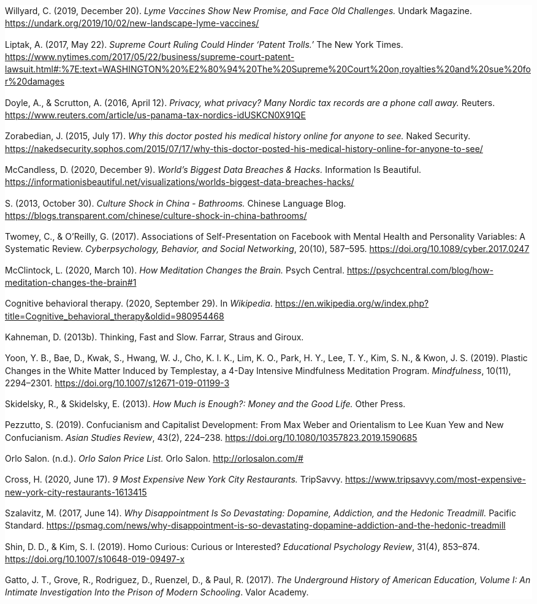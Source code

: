 Willyard, C. (2019, December 20). _Lyme Vaccines Show New Promise, and Face Old Challenges._ Undark Magazine. https://undark.org/2019/10/02/new-landscape-lyme-vaccines/

Liptak, A. (2017, May 22). _Supreme Court Ruling Could Hinder ‘Patent Trolls.’_ The New York Times. https://www.nytimes.com/2017/05/22/business/supreme-court-patent-lawsuit.html#:%7E:text=WASHINGTON%20%E2%80%94%20The%20Supreme%20Court%20on,royalties%20and%20sue%20for%20damages

Doyle, A., & Scrutton, A. (2016, April 12). _Privacy, what privacy? Many Nordic tax records are a phone call away._ Reuters. https://www.reuters.com/article/us-panama-tax-nordics-idUSKCN0X91QE

Zorabedian, J. (2015, July 17). _Why this doctor posted his medical history online for anyone to see._ Naked Security. https://nakedsecurity.sophos.com/2015/07/17/why-this-doctor-posted-his-medical-history-online-for-anyone-to-see/

McCandless, D. (2020, December 9). _World’s Biggest Data Breaches & Hacks._ Information Is Beautiful. https://informationisbeautiful.net/visualizations/worlds-biggest-data-breaches-hacks/

S. (2013, October 30). _Culture Shock in China - Bathrooms._ Chinese Language Blog. https://blogs.transparent.com/chinese/culture-shock-in-china-bathrooms/

Twomey, C., & O’Reilly, G. (2017). Associations of Self-Presentation on Facebook with Mental Health and Personality Variables: A Systematic Review. _Cyberpsychology, Behavior, and Social Networking_, 20(10), 587–595. https://doi.org/10.1089/cyber.2017.0247

McClintock, L. (2020, March 10). _How Meditation Changes the Brain._ Psych Central. https://psychcentral.com/blog/how-meditation-changes-the-brain#1

Cognitive behavioral therapy. (2020, September 29). In _Wikipedia_. https://en.wikipedia.org/w/index.php?title=Cognitive_behavioral_therapy&oldid=980954468

Kahneman, D. (2013b). Thinking, Fast and Slow. Farrar, Straus and Giroux.

Yoon, Y. B., Bae, D., Kwak, S., Hwang, W. J., Cho, K. I. K., Lim, K. O., Park, H. Y., Lee, T. Y., Kim, S. N., & Kwon, J. S. (2019). Plastic Changes in the White Matter Induced by Templestay, a 4-Day Intensive Mindfulness Meditation Program. _Mindfulness_, 10(11), 2294–2301. https://doi.org/10.1007/s12671-019-01199-3

Skidelsky, R., & Skidelsky, E. (2013). _How Much is Enough?: Money and the Good Life._ Other Press.

Pezzutto, S. (2019). Confucianism and Capitalist Development: From Max Weber and Orientalism to Lee Kuan Yew and New Confucianism. _Asian Studies Review_, 43(2), 224–238. https://doi.org/10.1080/10357823.2019.1590685

Orlo Salon. (n.d.). _Orlo Salon Price List._ Orlo Salon. http://orlosalon.com/#

Cross, H. (2020, June 17). _9 Most Expensive New York City Restaurants._ TripSavvy. https://www.tripsavvy.com/most-expensive-new-york-city-restaurants-1613415

Szalavitz, M. (2017, June 14). _Why Disappointment Is So Devastating: Dopamine, Addiction, and the Hedonic Treadmill._ Pacific Standard. https://psmag.com/news/why-disappointment-is-so-devastating-dopamine-addiction-and-the-hedonic-treadmill

Shin, D. D., & Kim, S. I. (2019). Homo Curious: Curious or Interested? _Educational Psychology Review_, 31(4), 853–874. https://doi.org/10.1007/s10648-019-09497-x

Gatto, J. T., Grove, R., Rodriguez, D., Ruenzel, D., & Paul, R. (2017). _The Underground History of American Education, Volume I: An Intimate Investigation Into the Prison of Modern Schooling_. Valor Academy.
